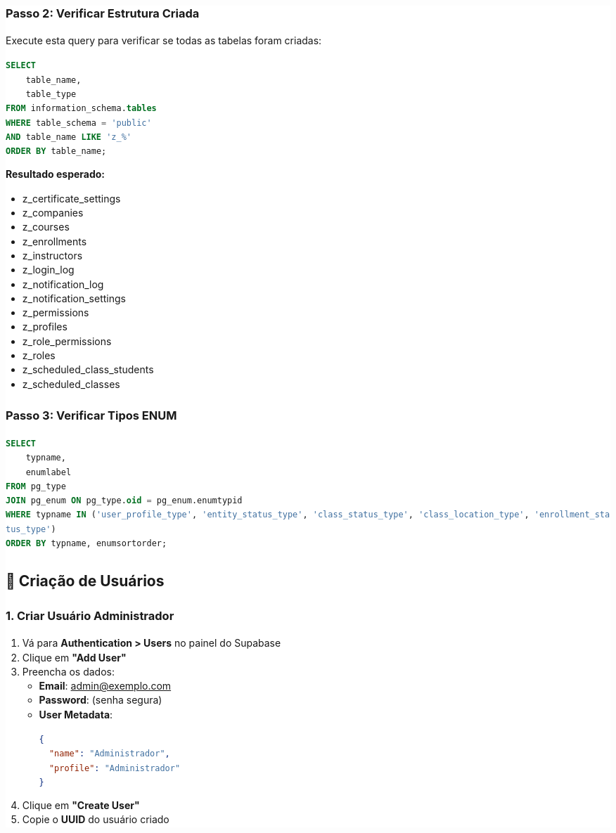 ### Passo 2: Verificar Estrutura Criada

Execute esta query para verificar se todas as tabelas foram criadas:

```sql
SELECT 
    table_name,
    table_type
FROM information_schema.tables 
WHERE table_schema = 'public' 
AND table_name LIKE 'z_%'
ORDER BY table_name;
```

**Resultado esperado:**
- z_certificate_settings
- z_companies
- z_courses
- z_enrollments
- z_instructors
- z_login_log
- z_notification_log
- z_notification_settings
- z_permissions
- z_profiles
- z_role_permissions
- z_roles
- z_scheduled_class_students
- z_scheduled_classes

### Passo 3: Verificar Tipos ENUM

```sql
SELECT 
    typname,
    enumlabel
FROM pg_type 
JOIN pg_enum ON pg_type.oid = pg_enum.enumtypid
WHERE typname IN ('user_profile_type', 'entity_status_type', 'class_status_type', 'class_location_type', 'enrollment_status_type')
ORDER BY typname, enumsortorder;
```

## 👥 Criação de Usuários

### 1. Criar Usuário Administrador

1. Vá para **Authentication > Users** no painel do Supabase
2. Clique em **"Add User"**
3. Preencha os dados:
   - **Email**: admin@exemplo.com
   - **Password**: (senha segura)
   - **User Metadata**: 
     ```json
     {
       "name": "Administrador",
       "profile": "Administrador"
     }
     ```
4. Clique em **"Create User"**
5. Copie o **UUID** do usuário criado
